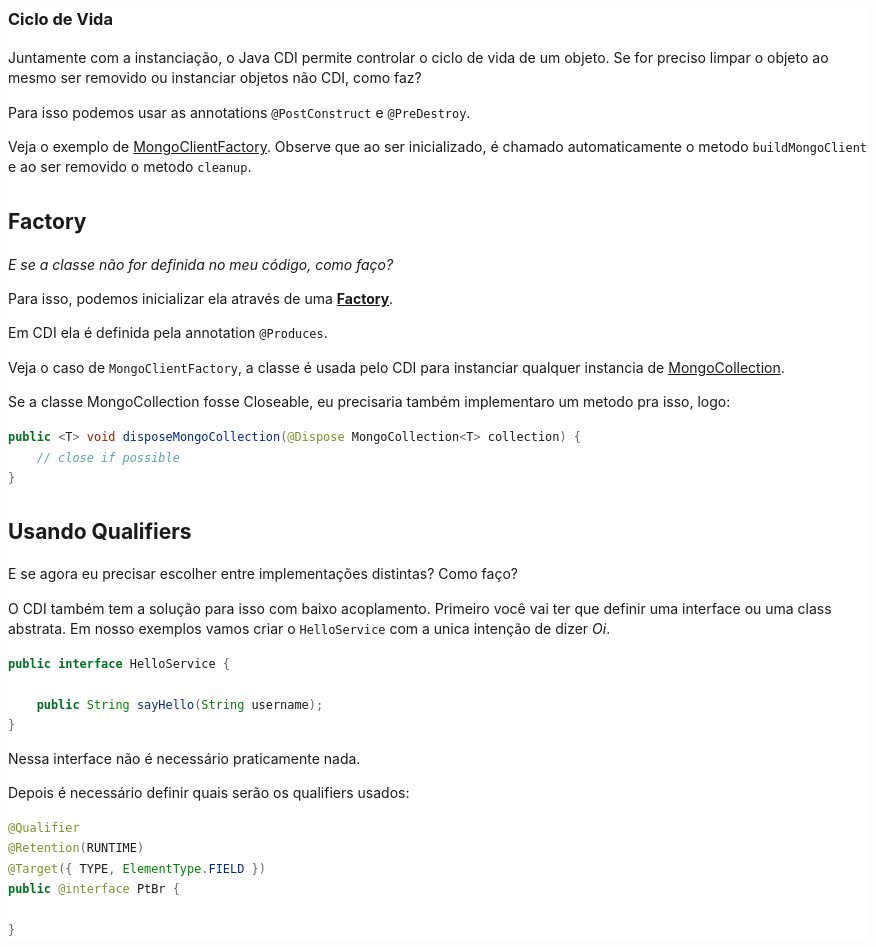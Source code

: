 ### Ciclo de Vida

Juntamente com a instanciação, o Java CDI permite controlar o ciclo de vida de um objeto. Se for preciso limpar o objeto ao mesmo ser removido ou instanciar objetos não CDI, como faz?

Para isso podemos usar as annotations `@PostConstruct` e `@PreDestroy`.

Veja o exemplo de [MongoClientFactory](https://github.com/vepo/cdi-tutorial/blob/master/src/main/java/io/vepo/access/infra/MongoClientFactory.java). Observe que ao ser inicializado, é chamado automaticamente o metodo `buildMongoClient` e ao ser removido o metodo `cleanup`. 

## Factory

_E se a classe não for definida no meu código, como faço?_ 

Para isso, podemos inicializar ela através de uma [**Factory**](https://refactoring.guru/pt-br/design-patterns/factory-method/java/example).

Em CDI ela é definida pela annotation `@Produces`.

Veja o caso de `MongoClientFactory`, a classe é usada pelo CDI para instanciar qualquer instancia de [MongoCollection](https://github.com/vepo/cdi-tutorial/blob/master/src/main/java/io/vepo/access/infra/MongoClientFactory.java#L84).

Se a classe MongoCollection fosse Closeable, eu precisaria também implementaro um metodo pra isso, logo:

```java
public <T> void disposeMongoCollection(@Dispose MongoCollection<T> collection) {
    // close if possible
}
```

## Usando Qualifiers

E se agora eu precisar escolher entre implementações distintas? Como faço?

O CDI também tem a solução para isso com baixo acoplamento. Primeiro você vai ter que definir uma interface ou uma class abstrata. Em nosso exemplos vamos criar o `HelloService` com a unica intenção de dizer _Oi_.

```java
public interface HelloService {

	public String sayHello(String username);
}
```

Nessa interface não é necessário praticamente nada.

Depois é necessário definir quais serão os qualifiers usados:

```java
@Qualifier
@Retention(RUNTIME)
@Target({ TYPE, ElementType.FIELD })
public @interface PtBr {

}
```
